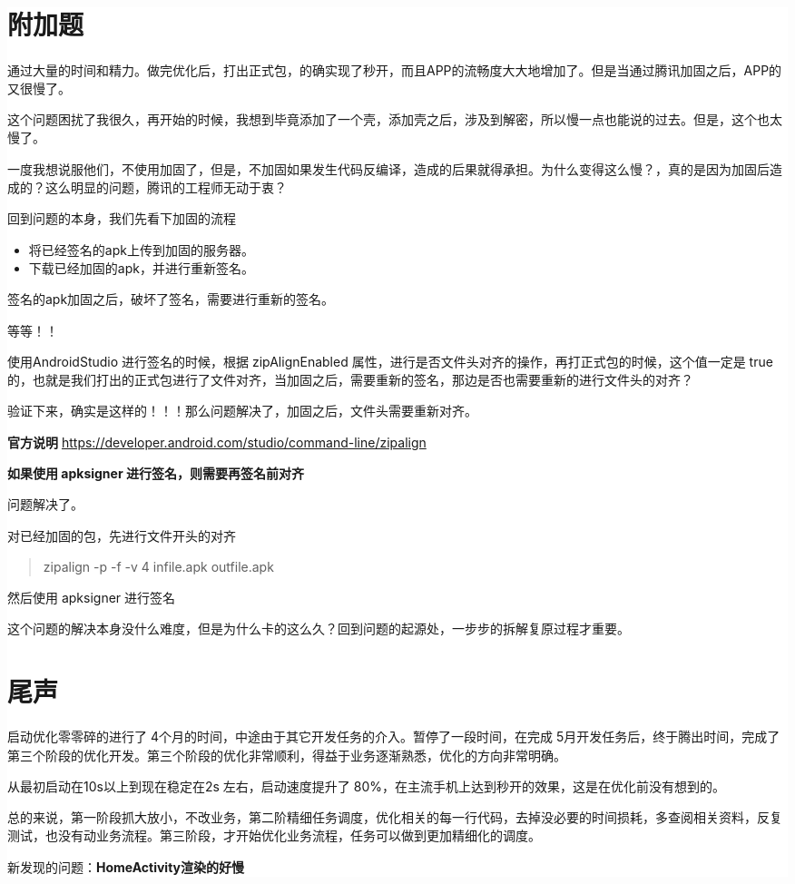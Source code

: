 ```mermaid

 ```

 # 附加题


   通过大量的时间和精力。做完优化后，打出正式包，的确实现了秒开，而且APP的流畅度大大地增加了。但是当通过腾讯加固之后，APP的又很慢了。

  
  这个问题困扰了我很久，再开始的时候，我想到毕竟添加了一个壳，添加壳之后，涉及到解密，所以慢一点也能说的过去。但是，这个也太慢了。

  一度我想说服他们，不使用加固了，但是，不加固如果发生代码反编译，造成的后果就得承担。为什么变得这么慢？，真的是因为加固后造成的？这么明显的问题，腾讯的工程师无动于衷？


 回到问题的本身，我们先看下加固的流程

 - 将已经签名的apk上传到加固的服务器。
 - 下载已经加固的apk，并进行重新签名。

 签名的apk加固之后，破坏了签名，需要进行重新的签名。

等等！！

使用AndroidStudio 进行签名的时候，根据 zipAlignEnabled 属性，进行是否文件头对齐的操作，再打正式包的时候，这个值一定是 true的，也就是我们打出的正式包进行了文件对齐，当加固之后，需要重新的签名，那边是否也需要重新的进行文件头的对齐？


验证下来，确实是这样的！！！那么问题解决了，加固之后，文件头需要重新对齐。


**官方说明**
https://developer.android.com/studio/command-line/zipalign

**如果使用 apksigner 进行签名，则需要再签名前对齐**

问题解决了。

对已经加固的包，先进行文件开头的对齐

> zipalign -p -f -v 4 infile.apk outfile.apk

然后使用 apksigner 进行签名

> 



这个问题的解决本身没什么难度，但是为什么卡的这么久？回到问题的起源处，一步步的拆解复原过程才重要。








# 尾声

 启动优化零零碎的进行了 4个月的时间，中途由于其它开发任务的介入。暂停了一段时间，在完成 5月开发任务后，终于腾出时间，完成了第三个阶段的优化开发。第三个阶段的优化非常顺利，得益于业务逐渐熟悉，优化的方向非常明确。

从最初启动在10s以上到现在稳定在2s 左右，启动速度提升了 80%，在主流手机上达到秒开的效果，这是在优化前没有想到的。

总的来说，第一阶段抓大放小，不改业务，第二阶精细任务调度，优化相关的每一行代码，去掉没必要的时间损耗，多查阅相关资料，反复测试，也没有动业务流程。第三阶段，才开始优化业务流程，任务可以做到更加精细化的调度。

新发现的问题：**HomeActivity渲染的好慢** 














